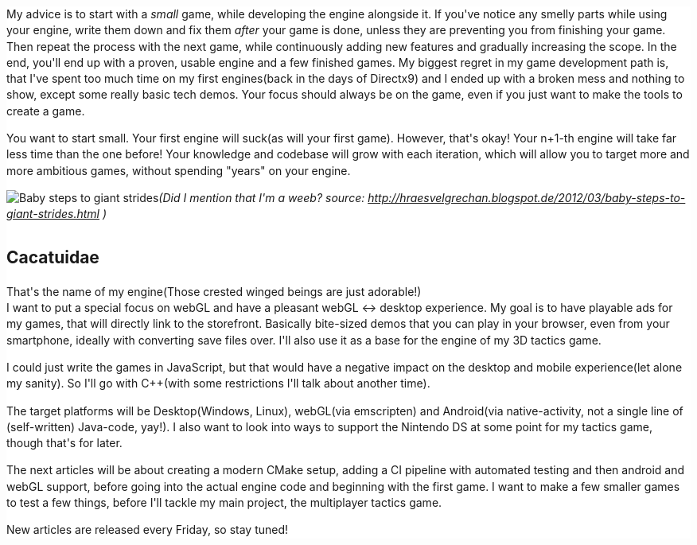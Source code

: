 My advice is to start with a *small* game, while developing the engine alongside it. If you've notice any smelly parts while using your engine, write them down and fix them *after* your game is done, unless they are preventing you from finishing your game. Then repeat the process with the next game, while continuously adding new features and gradually increasing the scope. In the end, you'll end up with a proven, usable engine and a few finished games. My biggest regret in my game development path is, that I've spent too much time on my first engines(back in the days of Directx9) and I ended up with a broken mess and nothing to show, except some really basic tech demos. Your focus should always be on the game, even if you just want to make the tools to create a game.  

You want to start small. Your first engine will suck(as will your first game). However, that's okay!
Your n+1-th engine will take far less time than the one before! Your knowledge and codebase will grow with each iteration, which will allow you to target more and more ambitious games, without spending "years" on your engine. 

![Baby steps to giant strides](https://lh6.googleusercontent.com/-hD09q71HKFI/T24BTiENZsI/AAAAAAAAAEs/uOTxR6hsRE4/s640/blogger-image-1645263190.jpg)*(Did I mention that I'm a weeb? source: http://hraesvelgrechan.blogspot.de/2012/03/baby-steps-to-giant-strides.html )*


## Cacatuidae

That's the name of my engine(Those crested winged beings are just adorable!)    
I want to put a special focus on webGL and have a pleasant webGL <-> desktop experience.
My goal is to have playable ads for my games, that will directly link to the storefront. 
Basically bite-sized demos that you can play in your browser, even from your smartphone, ideally with converting save files over.
I'll also use it as a base for the engine of my 3D tactics game.

I could just write the games in JavaScript, but that would have a negative impact on the desktop and mobile experience(let alone my sanity). So I'll go with C++(with some restrictions I'll talk about another time). 

The target platforms will be Desktop(Windows, Linux), webGL(via emscripten) and Android(via native-activity, not a single line of (self-written) Java-code, yay!). I also want to look into ways to support the Nintendo DS at some point for my tactics game, though that's for later.

The next articles will be about creating a modern CMake setup, adding a CI pipeline with automated testing and then android and webGL support, before going into the actual engine code and beginning with the first game. I want to make a few smaller games to test a few things, before I'll tackle my main project, the multiplayer tactics game.

New articles are released every Friday, so stay tuned!
